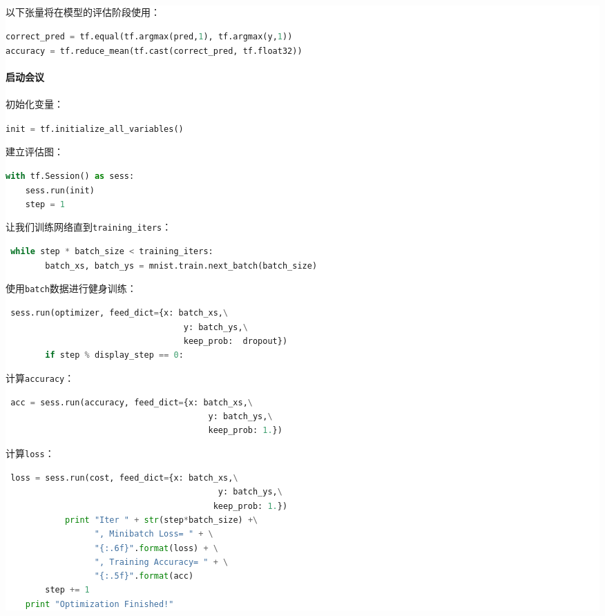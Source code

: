 以下张量将在模型的评估阶段使用：

```py
correct_pred = tf.equal(tf.argmax(pred,1), tf.argmax(y,1))
accuracy = tf.reduce_mean(tf.cast(correct_pred, tf.float32))

```

#### 启动会议

初始化变量：

```py
init = tf.initialize_all_variables()

```

建立评估图：

```py
with tf.Session() as sess:
    sess.run(init)
    step = 1

```

让我们训练网络直到`training_iters`：

```py
 while step * batch_size < training_iters:
        batch_xs, batch_ys = mnist.train.next_batch(batch_size)       

```

使用`batch`数据进行健身训练：

```py
 sess.run(optimizer, feed_dict={x: batch_xs,\
                                    y: batch_ys,\
                                    keep_prob:  dropout})
        if step % display_step == 0:

```

计算`accuracy`：

```py
 acc = sess.run(accuracy, feed_dict={x: batch_xs,\
                                         y: batch_ys,\
                                         keep_prob: 1.})

```

计算`loss`：

```py
 loss = sess.run(cost, feed_dict={x: batch_xs,\
                                           y: batch_ys,\
                                          keep_prob: 1.})
            print "Iter " + str(step*batch_size) +\
                  ", Minibatch Loss= " + \
                  "{:.6f}".format(loss) + \
                  ", Training Accuracy= " + \
                  "{:.5f}".format(acc)
        step += 1
    print "Optimization Finished!"

```
